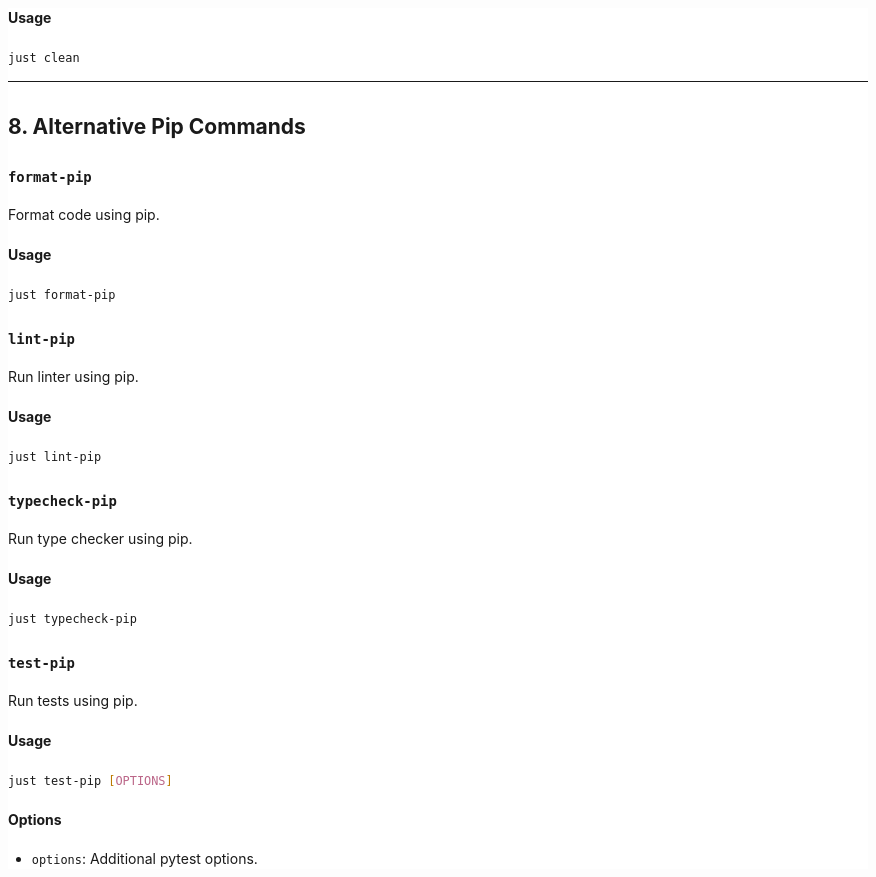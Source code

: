 #### Usage
```bash
just clean
```

---

## 8. Alternative Pip Commands

### `format-pip`
Format code using pip.

#### Usage
```bash
just format-pip
```

### `lint-pip`
Run linter using pip.

#### Usage
```bash
just lint-pip
```

### `typecheck-pip`
Run type checker using pip.

#### Usage
```bash
just typecheck-pip
```

### `test-pip`
Run tests using pip.

#### Usage
```bash
just test-pip [OPTIONS]
```

#### Options
- `options`: Additional pytest options.

